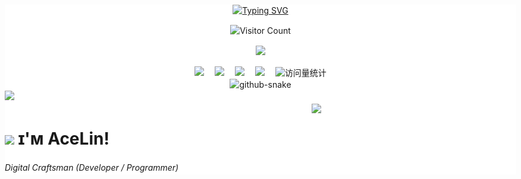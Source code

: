 <div align="center">
  
  
  <div align="center">
    <a href="https://page.look4u.top/">
      <img src="https://readme-typing-svg.demolab.com?font=consolas&pause=1000&color=fff&vCenter=true&random=false&width=435&lines=console.log('Forever+Explorer');%E5%B0%8F%E6%9E%97%E5%90%8C%E5%AD%A6%E7%A5%9D%E6%82%A8%E7%94%9F%E6%B4%BB%E6%84%89%E5%BF%AB!&center=true&size=22" alt="Typing SVG" />
    </a>
  </div>
  
  ![Visitor Count](https://profile-counter.glitch.me/xoxosos/count.svg)

  
  <img src="https://cdn.jsdelivr.net/gh/xoxosos/jsDelivr/assets/images/coding.gif" /><br>

  
  <div align="center">
    <a href="https://www.cnblogs.com/pglin/"><img src="https://img.shields.io/badge/Website-博客-blue" /></a>&emsp;
    <a href="https://twitter.com/CodeLin575/"><img src="https://img.shields.io/badge/Twitter-推特-blue" /></a>&emsp;
    <a href="https://www.youtube.com/@renjielin1065"><img src="https://img.shields.io/badge/YouTube-油管-c32136" /></a>&emsp;
    <a href="https://b23.tv/ydpCGqe/"><img src="https://img.shields.io/badge/Bilibili-B站-ff69b4" /></a>&emsp;
    <!-- visitor statistics logo 访问量统计徽标 -->
    <img src="https://komarev.com/ghpvc/?username=xoxosos&label=Views&color=0e75b6&style=flat" alt="访问量统计" />
  </div>


<picture>
  <source media="(prefers-color-scheme: dark)" srcset="https://cdn.jsdelivr.net/gh/sun0225SUN/sun0225SUN/profile-snake-contrib/github-contribution-grid-snake-dark.svg" />
  <source media="(prefers-color-scheme: light)" srcset="https://cdn.jsdelivr.net/gh/sun0225SUN/sun0225SUN/profile-snake-contrib/github-contribution-grid-snake.svg" />
  <img alt="github-snake" src="https://cdn.jsdelivr.net/gh/sun0225SUN/sun0225SUN/profile-snake-contrib/github-contribution-grid-snake-dark.svg" />
</picture>

</div>


<img width="100%" src="https://cdn.jsdelivr.net/gh/xoxosos/jsDelivr/assets/images/hr.gif" />


<div>
  <img align="right" width="40%" src="https://owlbertsio-resized.s3.amazonaws.com/Popper.psd.full.png">
</div>


# <img src="https://emojis.slackmojis.com/emojis/images/1531849430/4246/blob-sunglasses.gif?1531849430" width="30"/> ɪ'ᴍ AceLin! 
*Digital Craftsman (Developer / Programmer)*
<br /> 

               